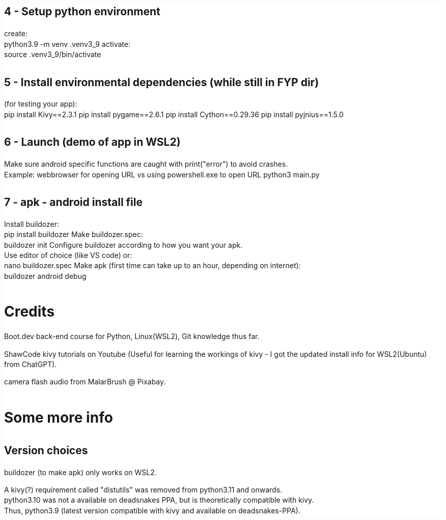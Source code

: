 ## 4 - Setup python environment
create:  
    python3.9 -m venv .venv3_9
activate:  
    source .venv3_9/bin/activate

## 5 - Install environmental dependencies (while still in FYP dir)
(for testing your app):  
    pip install Kivy==2.3.1
    pip install pygame==2.6.1
    pip install Cython==0.29.36
    pip install pyjnius==1.5.0

## 6 - Launch (demo of app in WSL2)
Make sure android specific functions are caught with print("error") to avoid crashes.  
Example: webbrowser for opening URL vs using powershell.exe to open URL
    python3 main.py

## 7 - apk - android install file
Install buildozer:  
    pip install buildozer
Make buildozer.spec:  
    buildozer init
Configure buildozer according to how you want your apk.  
Use editor of choice (like VS code) or:  
    nano buildozer.spec
Make apk (first time can take up to an hour, depending on internet):  
    buildozer android debug

# Credits
Boot.dev back-end course for Python, Linux(WSL2), Git knowledge thus far.  

ShawCode kivy tutorials on Youtube (Useful for learning the workings of kivy - I got the updated install info for WSL2(Ubuntu) from ChatGPT).  

camera flash audio from MalarBrush @ Pixabay.  

# Some more info
## Version choices
buildozer (to make apk) only works on WSL2.  

A kivy(?) requirement called "distutils" was removed from python3.11 and onwards.  
python3.10 was not a available on deadsnakes PPA, but is theoretically compatible with kivy.  
Thus, python3.9 (latest version compatible with kivy and available on deadsnakes-PPA).  
